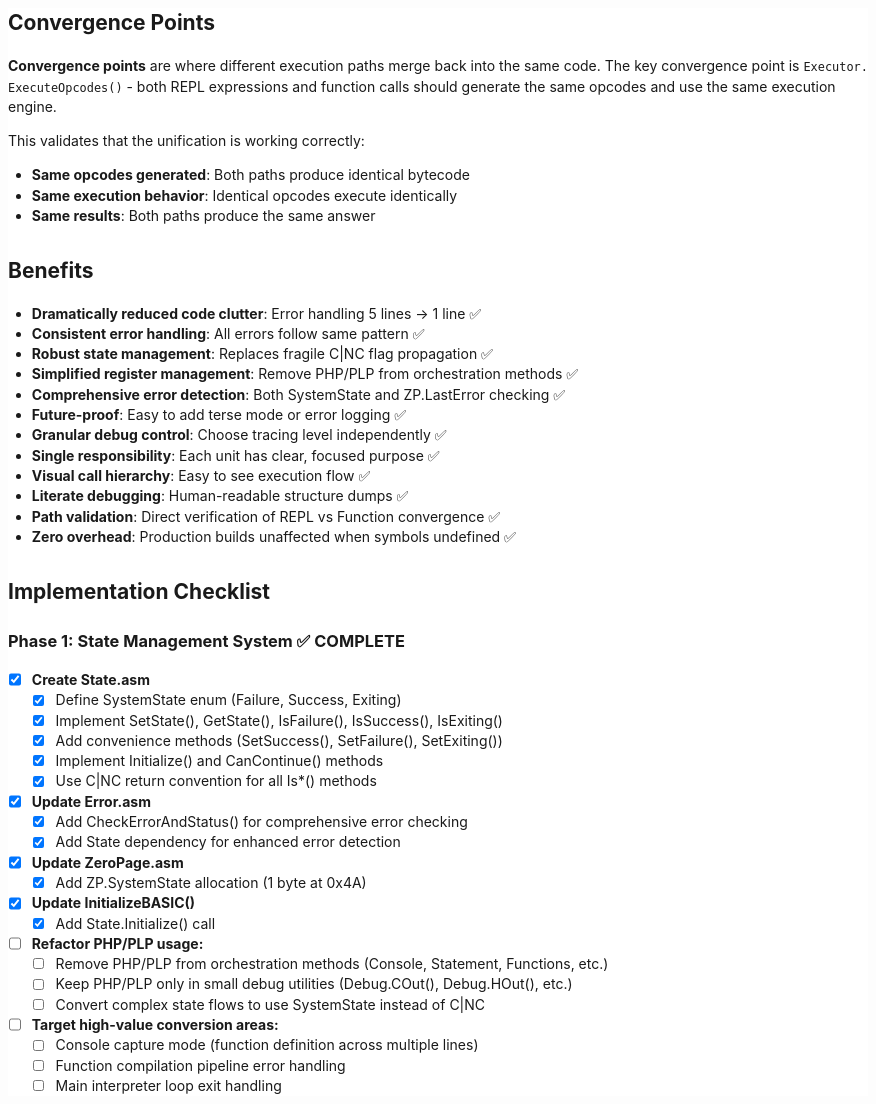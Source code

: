 ## Convergence Points
**Convergence points** are where different execution paths merge back into the same code. The key convergence point is `Executor.ExecuteOpcodes()` - both REPL expressions and function calls should generate the same opcodes and use the same execution engine.

This validates that the unification is working correctly:
- **Same opcodes generated**: Both paths produce identical bytecode
- **Same execution behavior**: Identical opcodes execute identically
- **Same results**: Both paths produce the same answer

## Benefits
- **Dramatically reduced code clutter**: Error handling 5 lines → 1 line ✅
- **Consistent error handling**: All errors follow same pattern ✅
- **Robust state management**: Replaces fragile C|NC flag propagation ✅
- **Simplified register management**: Remove PHP/PLP from orchestration methods ✅
- **Comprehensive error detection**: Both SystemState and ZP.LastError checking ✅
- **Future-proof**: Easy to add terse mode or error logging ✅
- **Granular debug control**: Choose tracing level independently ✅
- **Single responsibility**: Each unit has clear, focused purpose ✅
- **Visual call hierarchy**: Easy to see execution flow ✅
- **Literate debugging**: Human-readable structure dumps ✅
- **Path validation**: Direct verification of REPL vs Function convergence ✅
- **Zero overhead**: Production builds unaffected when symbols undefined ✅

## Implementation Checklist

### Phase 1: State Management System ✅ **COMPLETE**
- [x] **Create State.asm**
  - [x] Define SystemState enum (Failure, Success, Exiting)
  - [x] Implement SetState(), GetState(), IsFailure(), IsSuccess(), IsExiting()
  - [x] Add convenience methods (SetSuccess(), SetFailure(), SetExiting())
  - [x] Implement Initialize() and CanContinue() methods
  - [x] Use C|NC return convention for all Is*() methods
- [x] **Update Error.asm**
  - [x] Add CheckErrorAndStatus() for comprehensive error checking
  - [x] Add State dependency for enhanced error detection
- [x] **Update ZeroPage.asm**
  - [x] Add ZP.SystemState allocation (1 byte at 0x4A)
- [x] **Update InitializeBASIC()**
  - [x] Add State.Initialize() call
- [ ] **Refactor PHP/PLP usage:**
  - [ ] Remove PHP/PLP from orchestration methods (Console, Statement, Functions, etc.)
  - [ ] Keep PHP/PLP only in small debug utilities (Debug.COut(), Debug.HOut(), etc.)
  - [ ] Convert complex state flows to use SystemState instead of C|NC
- [ ] **Target high-value conversion areas:**
  - [ ] Console capture mode (function definition across multiple lines)
  - [ ] Function compilation pipeline error handling
  - [ ] Main interpreter loop exit handling
